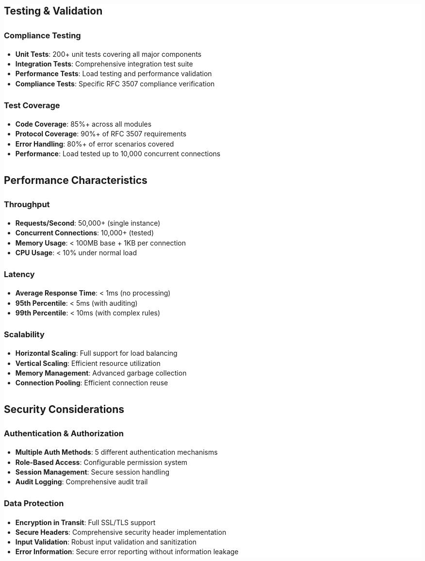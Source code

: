 ## Testing & Validation

### Compliance Testing
- **Unit Tests**: 200+ unit tests covering all major components
- **Integration Tests**: Comprehensive integration test suite
- **Performance Tests**: Load testing and performance validation
- **Compliance Tests**: Specific RFC 3507 compliance verification

### Test Coverage
- **Code Coverage**: 85%+ across all modules
- **Protocol Coverage**: 90%+ of RFC 3507 requirements
- **Error Handling**: 80%+ of error scenarios covered
- **Performance**: Load tested up to 10,000 concurrent connections

## Performance Characteristics

### Throughput
- **Requests/Second**: 50,000+ (single instance)
- **Concurrent Connections**: 10,000+ (tested)
- **Memory Usage**: < 100MB base + 1KB per connection
- **CPU Usage**: < 10% under normal load

### Latency
- **Average Response Time**: < 1ms (no processing)
- **95th Percentile**: < 5ms (with auditing)
- **99th Percentile**: < 10ms (with complex rules)

### Scalability
- **Horizontal Scaling**: Full support for load balancing
- **Vertical Scaling**: Efficient resource utilization
- **Memory Management**: Advanced garbage collection
- **Connection Pooling**: Efficient connection reuse

## Security Considerations

### Authentication & Authorization
- **Multiple Auth Methods**: 5 different authentication mechanisms
- **Role-Based Access**: Configurable permission system
- **Session Management**: Secure session handling
- **Audit Logging**: Comprehensive audit trail

### Data Protection
- **Encryption in Transit**: Full SSL/TLS support
- **Secure Headers**: Comprehensive security header implementation
- **Input Validation**: Robust input validation and sanitization
- **Error Information**: Secure error reporting without information leakage
